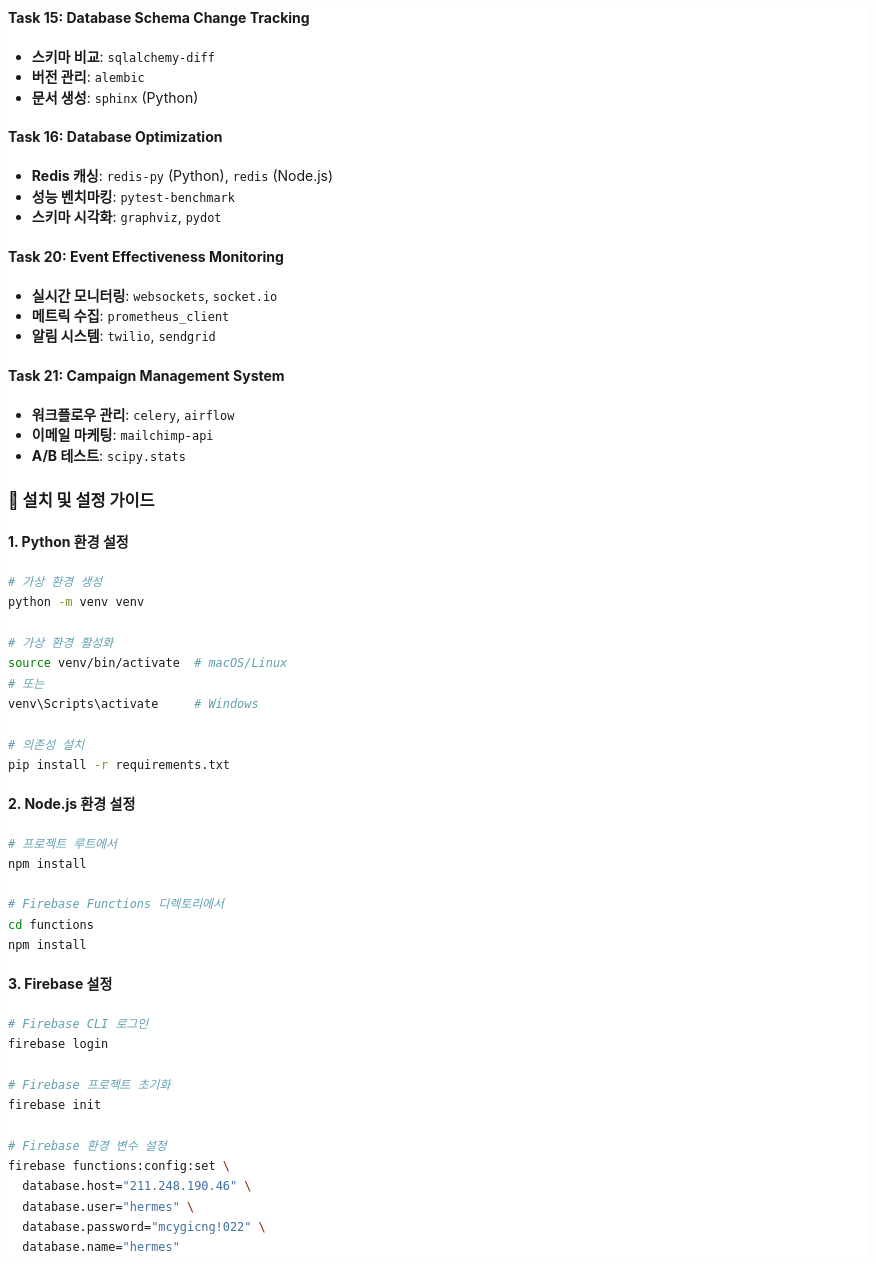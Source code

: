 #### Task 15: Database Schema Change Tracking
- **스키마 비교**: `sqlalchemy-diff`
- **버전 관리**: `alembic`
- **문서 생성**: `sphinx` (Python)

#### Task 16: Database Optimization
- **Redis 캐싱**: `redis-py` (Python), `redis` (Node.js)
- **성능 벤치마킹**: `pytest-benchmark`
- **스키마 시각화**: `graphviz`, `pydot`

#### Task 20: Event Effectiveness Monitoring
- **실시간 모니터링**: `websockets`, `socket.io`
- **메트릭 수집**: `prometheus_client`
- **알림 시스템**: `twilio`, `sendgrid`

#### Task 21: Campaign Management System
- **워크플로우 관리**: `celery`, `airflow`
- **이메일 마케팅**: `mailchimp-api`
- **A/B 테스트**: `scipy.stats`

### 🚀 설치 및 설정 가이드

#### 1. Python 환경 설정
```bash
# 가상 환경 생성
python -m venv venv

# 가상 환경 활성화
source venv/bin/activate  # macOS/Linux
# 또는
venv\Scripts\activate     # Windows

# 의존성 설치
pip install -r requirements.txt
```

#### 2. Node.js 환경 설정
```bash
# 프로젝트 루트에서
npm install

# Firebase Functions 디렉토리에서
cd functions
npm install
```

#### 3. Firebase 설정
```bash
# Firebase CLI 로그인
firebase login

# Firebase 프로젝트 초기화
firebase init

# Firebase 환경 변수 설정
firebase functions:config:set \
  database.host="211.248.190.46" \
  database.user="hermes" \
  database.password="mcygicng!022" \
  database.name="hermes"
```
